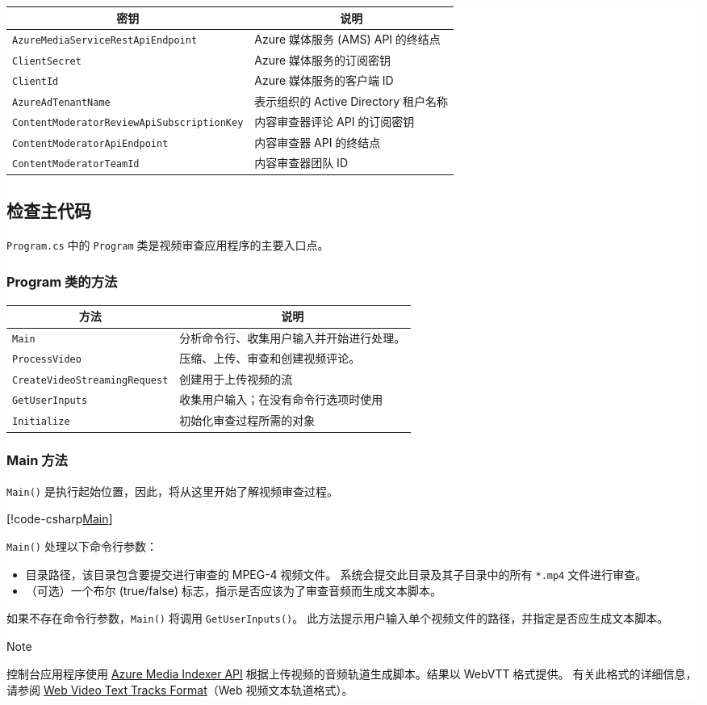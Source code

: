|密钥|说明|
|-|-|
|`AzureMediaServiceRestApiEndpoint`|Azure 媒体服务 (AMS) API 的终结点|
|`ClientSecret`|Azure 媒体服务的订阅密钥|
|`ClientId`|Azure 媒体服务的客户端 ID|
|`AzureAdTenantName`|表示组织的 Active Directory 租户名称|
|`ContentModeratorReviewApiSubscriptionKey`|内容审查器评论 API 的订阅密钥|
|`ContentModeratorApiEndpoint`|内容审查器 API 的终结点|
|`ContentModeratorTeamId`|内容审查器团队 ID|

## <a name="examine-the-main-code"></a>检查主代码

`Program.cs` 中的 `Program` 类是视频审查应用程序的主要入口点。

### <a name="methods-of-program-class"></a>Program 类的方法

|方法|说明|
|-|-|
|`Main`|分析命令行、收集用户输入并开始进行处理。|
|`ProcessVideo`|压缩、上传、审查和创建视频评论。|
|`CreateVideoStreamingRequest`|创建用于上传视频的流|
|`GetUserInputs`|收集用户输入；在没有命令行选项时使用|
|`Initialize`|初始化审查过程所需的对象|

### <a name="the-main-method"></a>Main 方法

`Main()` 是执行起始位置，因此，将从这里开始了解视频审查过程。

[!code-csharp[Main](~/VideoReviewConsoleApp/Microsoft.ContentModerator.AMSComponent/AMSComponentClient/Program.cs?range=20-24,42-52,54-74)]

`Main()` 处理以下命令行参数：

- 目录路径，该目录包含要提交进行审查的 MPEG-4 视频文件。 系统会提交此目录及其子目录中的所有 `*.mp4` 文件进行审查。
- （可选）一个布尔 (true/false) 标志，指示是否应该为了审查音频而生成文本脚本。

如果不存在命令行参数，`Main()` 将调用 `GetUserInputs()`。 此方法提示用户输入单个视频文件的路径，并指定是否应生成文本脚本。

> [!NOTE]
> 控制台应用程序使用 [Azure Media Indexer API](https://docs.microsoft.com/azure/media-services/media-services-process-content-with-indexer2) 根据上传视频的音频轨道生成脚本。结果以 WebVTT 格式提供。 有关此格式的详细信息，请参阅 [Web Video Text Tracks Format](https://developer.mozilla.org/en-US/docs/Web/API/WebVTT_API)（Web 视频文本轨道格式）。
